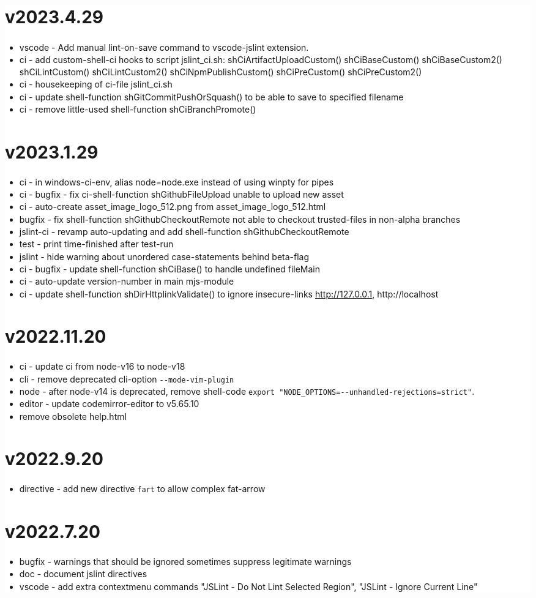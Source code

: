 # v2023.4.29
- vscode - Add manual lint-on-save command to vscode-jslint extension.
- ci - add custom-shell-ci hooks to script jslint_ci.sh:
    shCiArtifactUploadCustom()
    shCiBaseCustom()
    shCiBaseCustom2()
    shCiLintCustom()
    shCiLintCustom2()
    shCiNpmPublishCustom()
    shCiPreCustom()
    shCiPreCustom2()
- ci - housekeeping of ci-file jslint_ci.sh
- ci - update shell-function shGitCommitPushOrSquash() to be able to save to specified filename
- ci - remove little-used shell-function shCiBranchPromote()

# v2023.1.29
- ci - in windows-ci-env, alias node=node.exe instead of using winpty for pipes
- ci - bugfix - fix ci-shell-function shGithubFileUpload unable to upload new asset
- ci - auto-create asset_image_logo_512.png from asset_image_logo_512.html
- bugfix - fix shell-function shGithubCheckoutRemote not able to checkout trusted-files in non-alpha branches
- jslint-ci - revamp auto-updating and add shell-function shGithubCheckoutRemote
- test - print time-finished after test-run
- jslint - hide warning about unordered case-statements behind beta-flag
- ci - bugfix - update shell-function shCiBase() to handle undefined fileMain
- ci - auto-update version-number in main mjs-module
- ci - update shell-function shDirHttplinkValidate() to ignore insecure-links http://127.0.0.1, http://localhost

# v2022.11.20
- ci - update ci from node-v16 to node-v18
- cli - remove deprecated cli-option `--mode-vim-plugin`
- node - after node-v14 is deprecated, remove shell-code `export "NODE_OPTIONS=--unhandled-rejections=strict"`.
- editor - update codemirror-editor to v5.65.10
- remove obsolete help.html

# v2022.9.20
- directive - add new directive `fart` to allow complex fat-arrow

# v2022.7.20
- bugfix - warnings that should be ignored sometimes suppress legitimate warnings
- doc - document jslint directives
- vscode - add extra contextmenu commands "JSLint - Do Not Lint Selected Region", "JSLint - Ignore Current Line"
